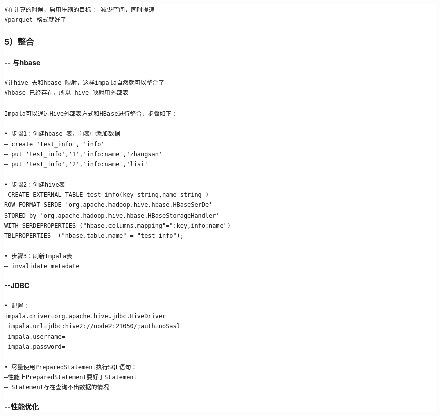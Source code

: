 ```
#在计算的时候，启用压缩的目标： 减少空间，同时提速
#parquet 格式就好了
```



### 5）整合

#### -- 与hbase

```
#让hive 去和hbase 映射，这样impala自然就可以整合了
#hbase 已经存在，所以 hive 映射用外部表

Impala可以通过Hive外部表方式和HBase进行整合，步骤如下：

• 步骤1：创建hbase 表，向表中添加数据 
– create 'test_info', 'info' 
– put 'test_info','1','info:name','zhangsan' 
– put 'test_info','2','info:name','lisi' 

• 步骤2：创建hive表 
 CREATE EXTERNAL TABLE test_info(key string,name string ) 
ROW FORMAT SERDE 'org.apache.hadoop.hive.hbase.HBaseSerDe' 
STORED by 'org.apache.hadoop.hive.hbase.HBaseStorageHandler' 
WITH SERDEPROPERTIES ("hbase.columns.mapping"=":key,info:name") 
TBLPROPERTIES  ("hbase.table.name" = "test_info");

• 步骤3：刷新Impala表 
– invalidate metadate
```

#### --JDBC

```
• 配置： 
impala.driver=org.apache.hive.jdbc.HiveDriver 
 impala.url=jdbc:hive2://node2:21050/;auth=noSasl
 impala.username= 
 impala.password=

• 尽量使用PreparedStatement执行SQL语句： 
–性能上PreparedStatement要好于Statement 
– Statement存在查询不出数据的情况
```

#### --性能优化
